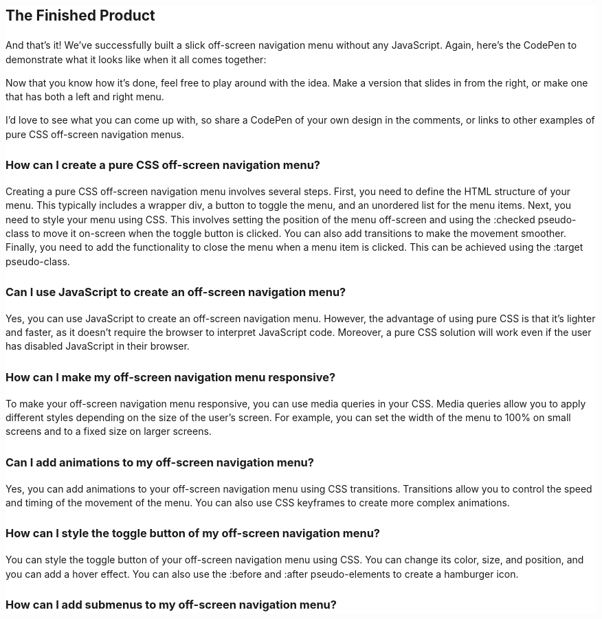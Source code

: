 ## The Finished Product

And that’s it! We’ve successfully built a slick off-screen navigation menu without any JavaScript. Again, here’s the CodePen to demonstrate  what it looks like when it all comes together:

Now that you know how it’s done, feel free to play around with the  idea. Make a version that slides in from the right, or make one that has both a left and right menu.

I’d love to see what you can come up with, so share a CodePen of your own design in the comments, or links to other examples of pure CSS  off-screen navigation menus.

### How can I create a pure CSS off-screen navigation menu?

Creating a pure CSS off-screen navigation menu involves several steps. First,  you need to define the HTML structure of your menu. This typically  includes a wrapper div, a button to toggle the menu, and an unordered  list for the menu items. Next, you need to style your menu using CSS.  This involves setting the position of the menu off-screen and using the  :checked pseudo-class to move it on-screen when the toggle button is  clicked. You can also add transitions to make the movement smoother.  Finally, you need to add the functionality to close the menu when a menu item is clicked. This can be achieved using the :target pseudo-class.

### Can I use JavaScript to create an off-screen navigation menu?

Yes, you can use JavaScript to create an off-screen navigation menu.  However, the advantage of using pure CSS is that it’s lighter and  faster, as it doesn’t require the browser to interpret JavaScript code.  Moreover, a pure CSS solution will work even if the user has disabled  JavaScript in their browser.

### How can I make my off-screen navigation menu responsive?

To make your off-screen navigation menu responsive, you can use media  queries in your CSS. Media queries allow you to apply different styles  depending on the size of the user’s screen. For example, you can set the width of the menu to 100% on small screens and to a fixed size on  larger screens.

### Can I add animations to my off-screen navigation menu?

Yes, you can add animations to your off-screen navigation menu using CSS  transitions. Transitions allow you to control the speed and timing of  the movement of the menu. You can also use CSS keyframes to create more  complex animations.

### How can I style the toggle button of my off-screen navigation menu?

You can style the toggle button of your off-screen navigation menu using  CSS. You can change its color, size, and position, and you can add a  hover effect. You can also use the :before and :after pseudo-elements to create a hamburger icon.

### How can I add submenus to my off-screen navigation menu?
